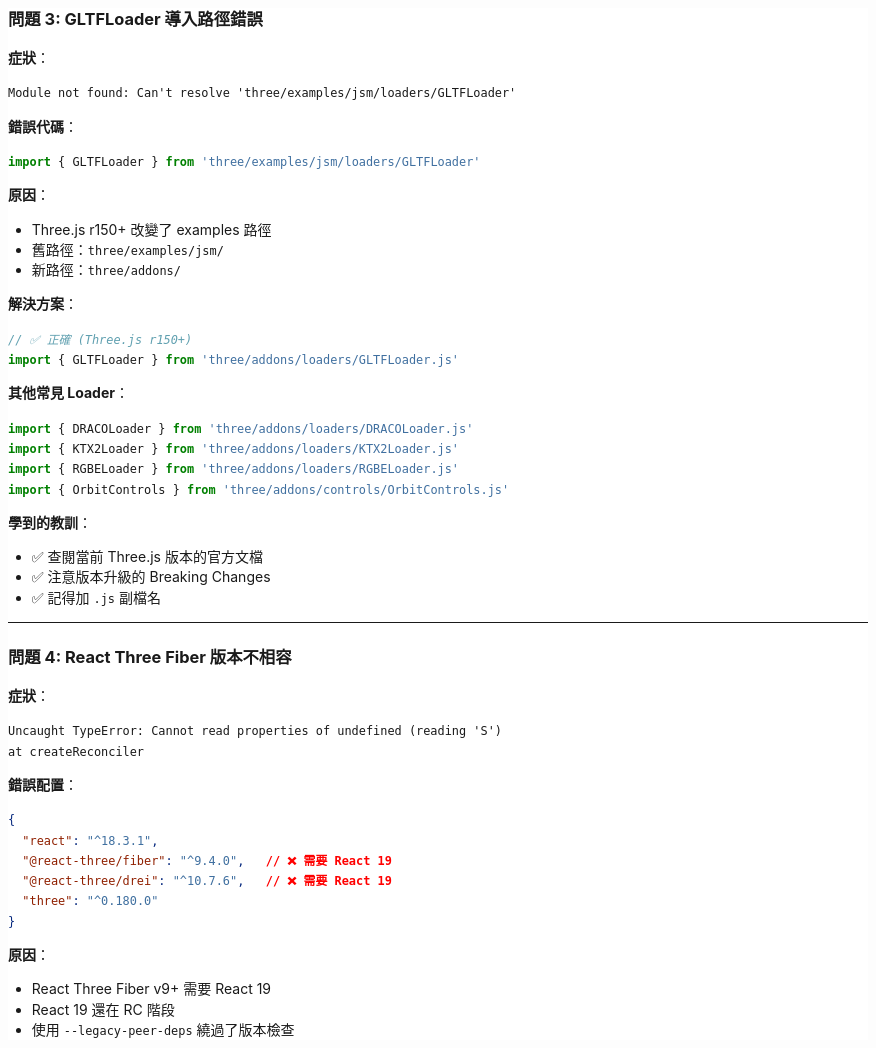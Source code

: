 ### 問題 3: GLTFLoader 導入路徑錯誤

**症狀**：
```
Module not found: Can't resolve 'three/examples/jsm/loaders/GLTFLoader'
```

**錯誤代碼**：
```javascript
import { GLTFLoader } from 'three/examples/jsm/loaders/GLTFLoader'
```

**原因**：
- Three.js r150+ 改變了 examples 路徑
- 舊路徑：`three/examples/jsm/`
- 新路徑：`three/addons/`

**解決方案**：
```javascript
// ✅ 正確 (Three.js r150+)
import { GLTFLoader } from 'three/addons/loaders/GLTFLoader.js'
```

**其他常見 Loader**：
```javascript
import { DRACOLoader } from 'three/addons/loaders/DRACOLoader.js'
import { KTX2Loader } from 'three/addons/loaders/KTX2Loader.js'
import { RGBELoader } from 'three/addons/loaders/RGBELoader.js'
import { OrbitControls } from 'three/addons/controls/OrbitControls.js'
```

**學到的教訓**：
- ✅ 查閱當前 Three.js 版本的官方文檔
- ✅ 注意版本升級的 Breaking Changes
- ✅ 記得加 `.js` 副檔名

---

### 問題 4: React Three Fiber 版本不相容

**症狀**：
```
Uncaught TypeError: Cannot read properties of undefined (reading 'S')
at createReconciler
```

**錯誤配置**：
```json
{
  "react": "^18.3.1",
  "@react-three/fiber": "^9.4.0",   // ❌ 需要 React 19
  "@react-three/drei": "^10.7.6",   // ❌ 需要 React 19
  "three": "^0.180.0"
}
```

**原因**：
- React Three Fiber v9+ 需要 React 19
- React 19 還在 RC 階段
- 使用 `--legacy-peer-deps` 繞過了版本檢查
